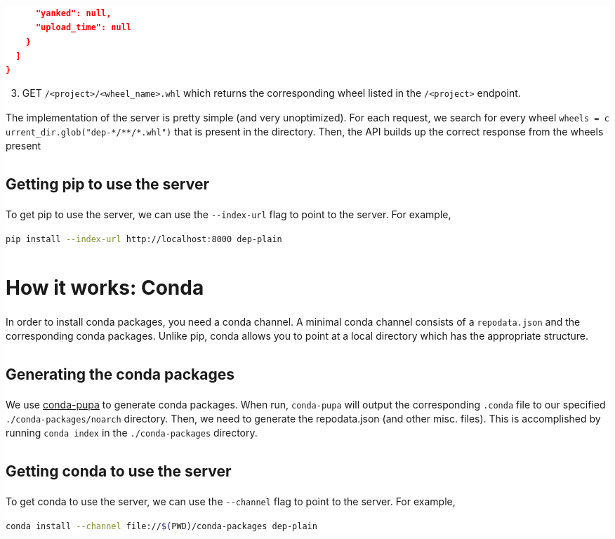 ```json
      "yanked": null,
      "upload_time": null
    }
  ]
}
```

3. GET `/<project>/<wheel_name>.whl` which returns the corresponding wheel listed in the `/<project>` endpoint.

The implementation of the server is pretty simple (and very unoptimized). For each request, we search for every wheel `wheels = current_dir.glob("dep-*/**/*.whl")` that is present in the directory. Then, the API builds up the correct response from the wheels present

## Getting pip to use the server

To get pip to use the server, we can use the `--index-url` flag to point to the server. For example,

```sh
pip install --index-url http://localhost:8000 dep-plain
```

# How it works: Conda

In order to install conda packages, you need a conda channel. A minimal conda channel consists of a `repodata.json` and the corresponding conda packages. Unlike pip, conda allows you to point at a local directory which has the appropriate structure.

## Generating the conda packages

We use [conda-pupa](https://dholth.github.io/conda-pupa/) to generate conda packages. When run, `conda-pupa` will output the corresponding `.conda` file to our specified `./conda-packages/noarch` directory. Then, we need to generate the repodata.json (and other misc. files). This is accomplished by running `conda index` in the `./conda-packages` directory.

## Getting conda to use the server

To get conda to use the server, we can use the `--channel` flag to point to the server. For example,

```sh
conda install --channel file://$(PWD)/conda-packages dep-plain
```
